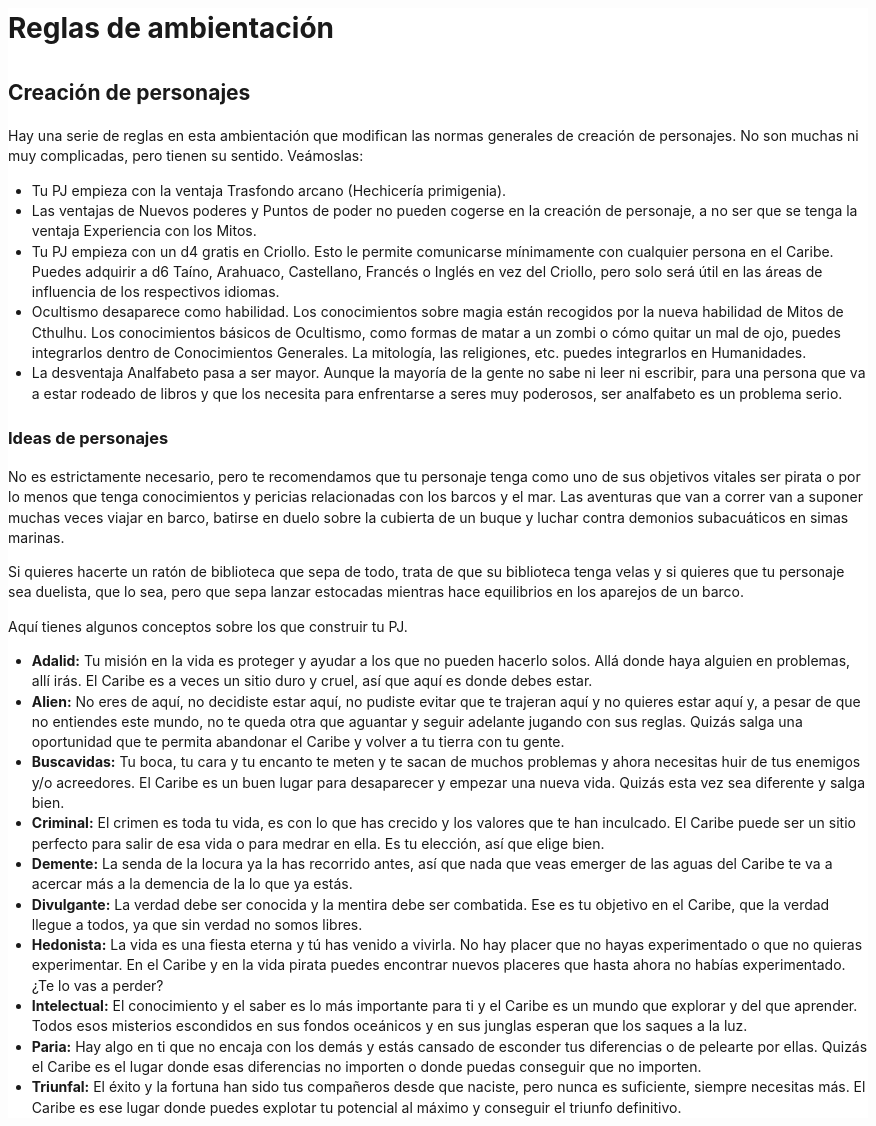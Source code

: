 # Reglas de ambientación

Creación de personajes
----------------------

Hay una serie de reglas en esta ambientación que modifican las normas generales de creación de personajes. No son muchas ni muy complicadas, pero tienen su sentido. Veámoslas:

*   Tu PJ empieza con la ventaja Trasfondo arcano (Hechicería primigenia).
*   Las ventajas de Nuevos poderes y Puntos de poder no pueden cogerse en la creación de personaje, a no ser que se tenga la ventaja Experiencia con los Mitos.
*   Tu PJ empieza con un d4 gratis en Criollo. Esto le permite comunicarse mínimamente con cualquier persona en el Caribe. Puedes adquirir a d6 Taíno, Arahuaco, Castellano, Francés o Inglés en vez del Criollo, pero solo será útil en las áreas de influencia de los respectivos idiomas.
*   Ocultismo desaparece como habilidad. Los conocimientos sobre magia están recogidos por la nueva habilidad de Mitos de Cthulhu. Los conocimientos básicos de Ocultismo, como formas de matar a un zombi o cómo quitar un mal de ojo, puedes integrarlos dentro de Conocimientos Generales. La mitología, las religiones, etc. puedes integrarlos en Humanidades.
*   La desventaja Analfabeto pasa a ser mayor. Aunque la mayoría de la gente no sabe ni leer ni escribir, para una persona que va a estar rodeado de libros y que los necesita para enfrentarse a seres muy poderosos, ser analfabeto es un problema serio.

### Ideas de personajes

No es estrictamente necesario, pero te recomendamos que tu personaje tenga como uno de sus objetivos vitales ser pirata o por lo menos que tenga conocimientos y pericias relacionadas con los barcos y el mar. Las aventuras que van a correr van a suponer muchas veces viajar en barco, batirse en duelo sobre la cubierta de un buque y luchar contra demonios subacuáticos en simas marinas.

Si quieres hacerte un ratón de biblioteca que sepa de todo, trata de que su biblioteca tenga velas y si quieres que tu personaje sea duelista, que lo sea, pero que sepa lanzar estocadas mientras hace equilibrios en los aparejos de un barco.

Aquí tienes algunos conceptos sobre los que construir tu PJ.

*   **Adalid:** Tu misión en la vida es proteger y ayudar a los que no pueden hacerlo solos. Allá donde haya alguien en problemas, allí irás. El Caribe es a veces un sitio duro y cruel, así que aquí es donde debes estar.
*   **Alien:** No eres de aquí, no decidiste estar aquí, no pudiste evitar que te trajeran aquí y no quieres estar aquí y, a pesar de que no entiendes este mundo, no te queda otra que aguantar y seguir adelante jugando con sus reglas. Quizás salga una oportunidad que te permita abandonar el Caribe y volver a tu tierra con tu gente.
*   **Buscavidas:** Tu boca, tu cara y tu encanto te meten y te sacan de muchos problemas y ahora necesitas huir de tus enemigos y/o acreedores. El Caribe es un buen lugar para desaparecer y empezar una nueva vida. Quizás esta vez sea diferente y salga bien.
*   **Criminal:** El crimen es toda tu vida, es con lo que has crecido y los valores que te han inculcado. El Caribe puede ser un sitio perfecto para salir de esa vida o para medrar en ella. Es tu elección, así que elige bien.
*   **Demente:** La senda de la locura ya la has recorrido antes, así que nada que veas emerger de las aguas del Caribe te va a acercar más a la demencia de la lo que ya estás.
*   **Divulgante:** La verdad debe ser conocida y la mentira debe ser combatida. Ese es tu objetivo en el Caribe, que la verdad llegue a todos, ya que sin verdad no somos libres.
*   **Hedonista:** La vida es una fiesta eterna y tú has venido a vivirla. No hay placer que no hayas experimentado o que no quieras experimentar. En el Caribe y en la vida pirata puedes encontrar nuevos placeres que hasta ahora no habías experimentado. ¿Te lo vas a perder?
*   **Intelectual:** El conocimiento y el saber es lo más importante para ti y el Caribe es un mundo que explorar y del que aprender. Todos esos misterios escondidos en sus fondos oceánicos y en sus junglas esperan que los saques a la luz.
*   **Paria:** Hay algo en ti que no encaja con los demás y estás cansado de esconder tus diferencias o de pelearte por ellas. Quizás el Caribe es el lugar donde esas diferencias no importen o donde puedas conseguir que no importen.
*   **Triunfal:** El éxito y la fortuna han sido tus compañeros desde que naciste, pero nunca es suficiente, siempre necesitas más. El Caribe es ese lugar donde puedes explotar tu potencial al máximo y conseguir el triunfo definitivo.

